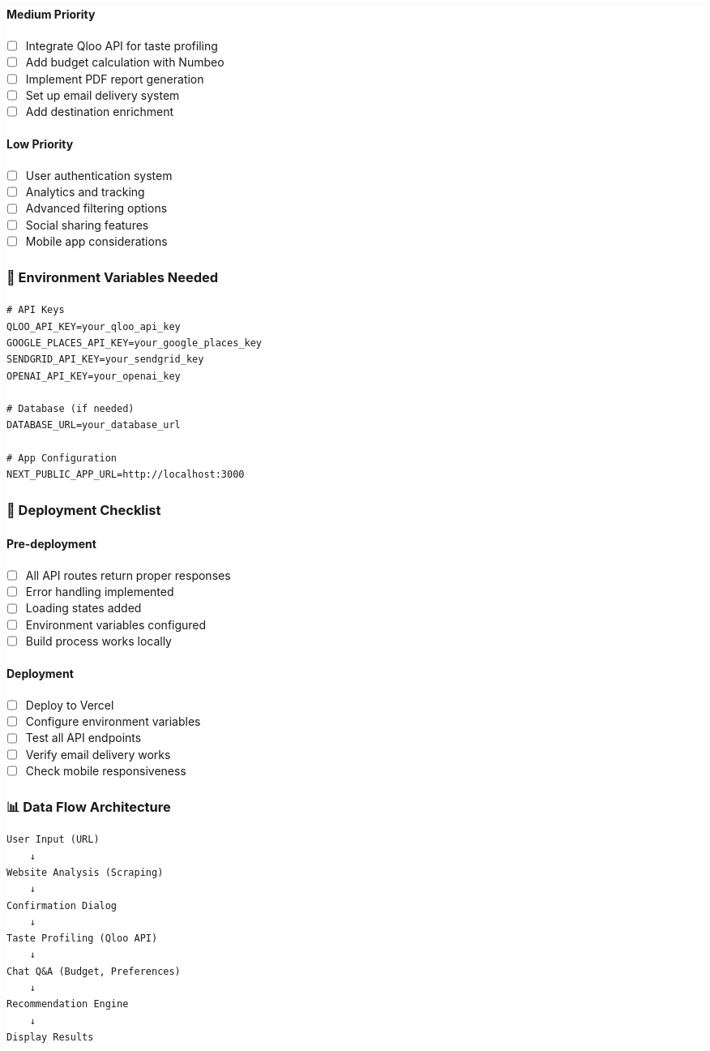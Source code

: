 #### Medium Priority

- [ ] Integrate Qloo API for taste profiling
- [ ] Add budget calculation with Numbeo
- [ ] Implement PDF report generation
- [ ] Set up email delivery system
- [ ] Add destination enrichment

#### Low Priority

- [ ] User authentication system
- [ ] Analytics and tracking
- [ ] Advanced filtering options
- [ ] Social sharing features
- [ ] Mobile app considerations

### 🔑 Environment Variables Needed

```env
# API Keys
QLOO_API_KEY=your_qloo_api_key
GOOGLE_PLACES_API_KEY=your_google_places_key
SENDGRID_API_KEY=your_sendgrid_key
OPENAI_API_KEY=your_openai_key

# Database (if needed)
DATABASE_URL=your_database_url

# App Configuration
NEXT_PUBLIC_APP_URL=http://localhost:3000
```

### 🚀 Deployment Checklist

#### Pre-deployment

- [ ] All API routes return proper responses
- [ ] Error handling implemented
- [ ] Loading states added
- [ ] Environment variables configured
- [ ] Build process works locally

#### Deployment

- [ ] Deploy to Vercel
- [ ] Configure environment variables
- [ ] Test all API endpoints
- [ ] Verify email delivery works
- [ ] Check mobile responsiveness

### 📊 Data Flow Architecture

```
User Input (URL)
    ↓
Website Analysis (Scraping)
    ↓
Confirmation Dialog
    ↓
Taste Profiling (Qloo API)
    ↓
Chat Q&A (Budget, Preferences)
    ↓
Recommendation Engine
    ↓
Display Results
```